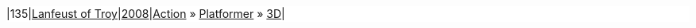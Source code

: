 |135|<a href="https://gamefaqs.gamespot.com/psp/955095-lanfeust-of-troy" target="_blank" rel="noopener noreferrer">Lanfeust of Troy</a>|<a href="https://gamefaqs.gamespot.com/psp/955095-lanfeust-of-troy/data" target="_blank" rel="noopener noreferrer">2008</a>|<a href="https://gamefaqs.gamespot.com/psp/category/54-action" target="_blank" rel="noopener noreferrer">Action</a> &raquo; <a href="https://gamefaqs.gamespot.com/psp/category/56-action-platformer" target="_blank" rel="noopener noreferrer">Platformer</a> &raquo; <a href="https://gamefaqs.gamespot.com/psp/category/85-action-platformer-3d" target="_blank" rel="noopener noreferrer">3D</a>|
